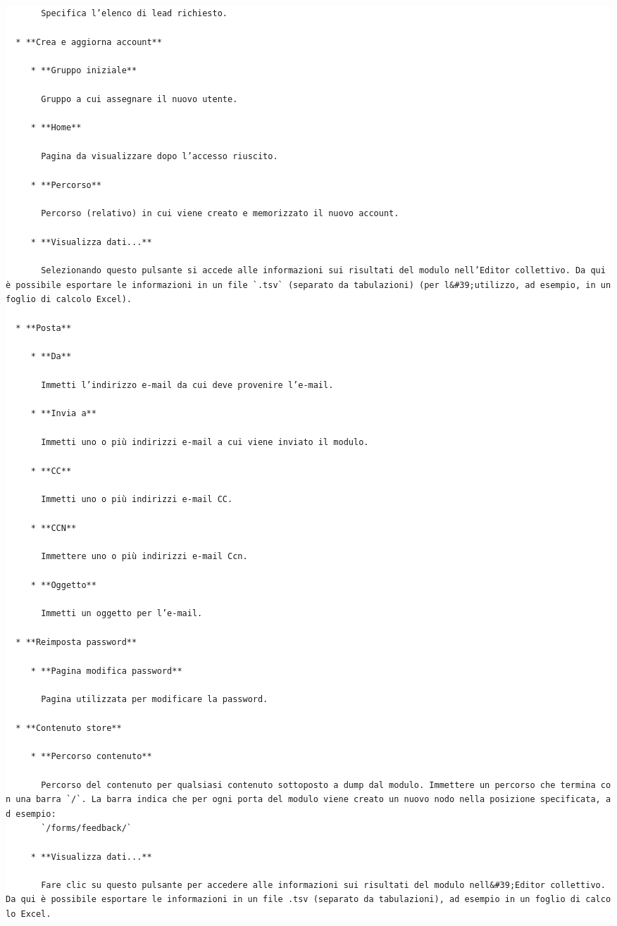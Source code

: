            Specifica l’elenco di lead richiesto.

      * **Crea e aggiorna account**

         * **Gruppo iniziale**

           Gruppo a cui assegnare il nuovo utente.

         * **Home**

           Pagina da visualizzare dopo l’accesso riuscito.

         * **Percorso**

           Percorso (relativo) in cui viene creato e memorizzato il nuovo account.

         * **Visualizza dati...**

           Selezionando questo pulsante si accede alle informazioni sui risultati del modulo nell’Editor collettivo. Da qui è possibile esportare le informazioni in un file `.tsv` (separato da tabulazioni) (per l&#39;utilizzo, ad esempio, in un foglio di calcolo Excel).

      * **Posta**

         * **Da**

           Immetti l’indirizzo e-mail da cui deve provenire l’e-mail.

         * **Invia a**

           Immetti uno o più indirizzi e-mail a cui viene inviato il modulo.

         * **CC**

           Immetti uno o più indirizzi e-mail CC.

         * **CCN**

           Immettere uno o più indirizzi e-mail Ccn.

         * **Oggetto**

           Immetti un oggetto per l’e-mail.

      * **Reimposta password**

         * **Pagina modifica password**

           Pagina utilizzata per modificare la password.

      * **Contenuto store**

         * **Percorso contenuto**

           Percorso del contenuto per qualsiasi contenuto sottoposto a dump dal modulo. Immettere un percorso che termina con una barra `/`. La barra indica che per ogni porta del modulo viene creato un nuovo nodo nella posizione specificata, ad esempio:
           `/forms/feedback/`

         * **Visualizza dati...**

           Fare clic su questo pulsante per accedere alle informazioni sui risultati del modulo nell&#39;Editor collettivo. Da qui è possibile esportare le informazioni in un file .tsv (separato da tabulazioni), ad esempio in un foglio di calcolo Excel.
